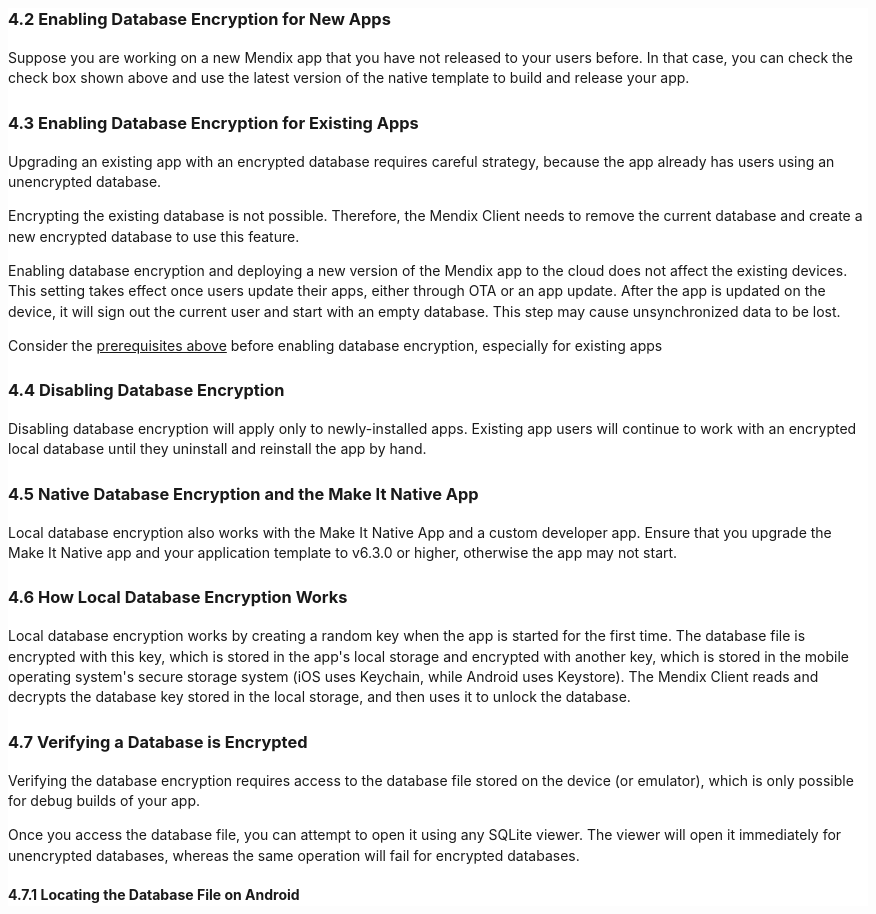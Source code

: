 ### 4.2 Enabling Database Encryption for New Apps

Suppose you are working on a new Mendix app that you have not released to your users before. In that case, you can check the check box shown above and use the latest version of the native template to build and release your app.

### 4.3 Enabling Database Encryption for Existing Apps

Upgrading an existing app with an encrypted database requires careful strategy, because the app already has users using an unencrypted database. 

Encrypting the existing database is not possible. Therefore, the Mendix Client needs to remove the current database and create a new encrypted database to use this feature.

Enabling database encryption and deploying a new version of the Mendix app to the cloud does not affect the existing devices. This setting takes effect once users update their apps, either through OTA or an app update. After the app is updated on the device, it will sign out the current user and start with an empty database. This step may cause unsynchronized data to be lost. 

Consider the [prerequisites above](/refguide9/mobile/building-efficient-mobile-apps/offlinefirst-data/local-data-security/#encryption-prerequisites) before enabling database encryption, especially for existing apps

### 4.4 Disabling Database Encryption

Disabling database encryption will apply only to newly-installed apps. Existing app users will continue to work with an encrypted local database until they uninstall and reinstall the app by hand.   

### 4.5 Native Database Encryption and the Make It Native App

Local database encryption also works with the Make It Native App and a custom developer app. Ensure that you upgrade the Make It Native app and your application template to v6.3.0 or higher, otherwise the app may not start.

### 4.6 How Local Database Encryption Works

Local database encryption works by creating a random key when the app is started for the first time. The database file is encrypted with this key, which is stored in the app's local storage and encrypted with another key, which is stored in the mobile operating system's secure storage system (iOS uses Keychain, while Android uses Keystore). The Mendix Client reads and decrypts the database key stored in the local storage, and then uses it to unlock the database.

### 4.7 Verifying a Database is Encrypted

Verifying the database encryption requires access to the database file stored on the device (or emulator), which is only possible for debug builds of your app. 

Once you access the database file, you can attempt to open it using any SQLite viewer. The viewer will open it immediately for unencrypted databases, whereas the same operation will fail for encrypted databases.

#### 4.7.1 Locating the Database File on Android
